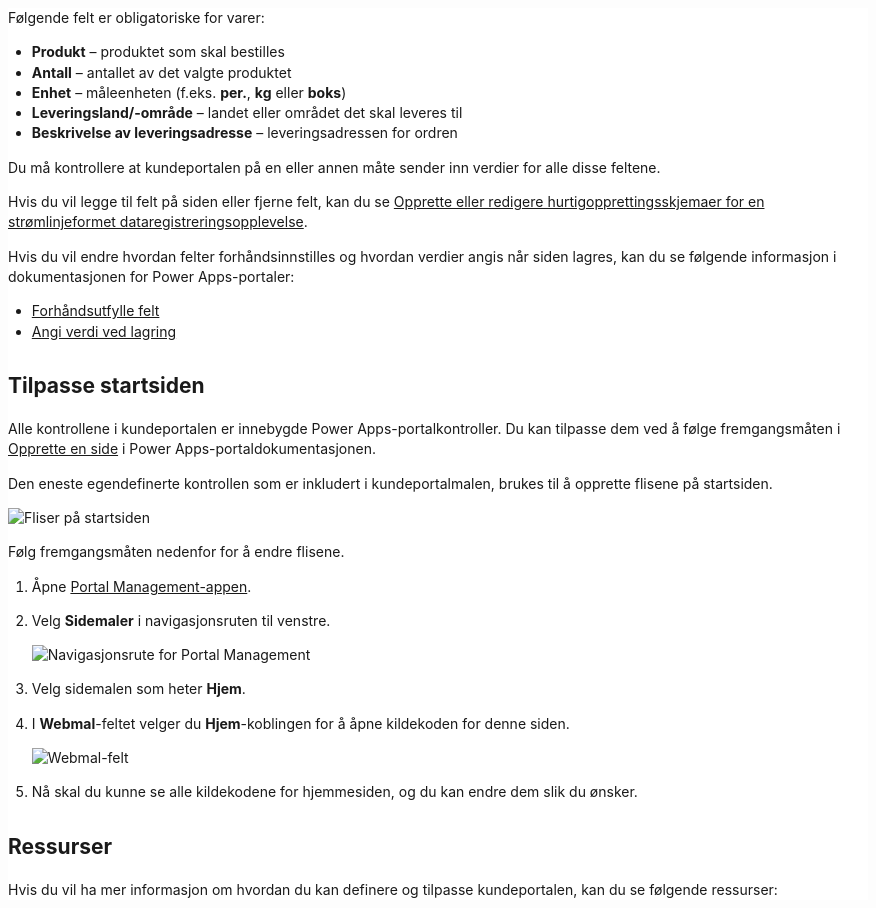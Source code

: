 Følgende felt er obligatoriske for varer:

- **Produkt** – produktet som skal bestilles
- **Antall** – antallet av det valgte produktet
- **Enhet** – måleenheten (f.eks. **per.**, **kg** eller **boks**)
- **Leveringsland/-område** – landet eller området det skal leveres til
- **Beskrivelse av leveringsadresse** – leveringsadressen for ordren

Du må kontrollere at kundeportalen på en eller annen måte sender inn verdier for alle disse feltene.

Hvis du vil legge til felt på siden eller fjerne felt, kan du se [Opprette eller redigere hurtigopprettingsskjemaer for en strømlinjeformet dataregistreringsopplevelse](https://docs.microsoft.com/dynamics365/customerengagement/on-premises/customize/create-edit-quick-create-forms).

Hvis du vil endre hvordan felter forhåndsinnstilles og hvordan verdier angis når siden lagres, kan du se følgende informasjon i dokumentasjonen for Power Apps-portaler:

- [Forhåndsutfylle felt](https://docs.microsoft.com/powerapps/maker/portals/configure/configure-web-form-metadata#prepopulate-field)
- [Angi verdi ved lagring](https://docs.microsoft.com/powerapps/maker/portals/configure/configure-web-form-metadata#set-value-on-save)

## <a name="customize-the-home-page"></a>Tilpasse startsiden

Alle kontrollene i kundeportalen er innebygde Power Apps-portalkontroller. Du kan tilpasse dem ved å følge fremgangsmåten i [Opprette en side](https://docs.microsoft.com/powerapps/maker/portals/compose-page) i Power Apps-portaldokumentasjonen.

Den eneste egendefinerte kontrollen som er inkludert i kundeportalmalen, brukes til å opprette flisene på startsiden.

![Fliser på startsiden](media/customer-portal-home-page-tiles.png "Fliser på startsiden")

Følg fremgangsmåten nedenfor for å endre flisene.

1. Åpne [Portal Management-appen](https://docs.microsoft.com/powerapps/maker/portals/configure/configure-portal).
1. Velg **Sidemaler** i navigasjonsruten til venstre.

    ![Navigasjonsrute for Portal Management](media/customer-portal-nav.png "Navigasjonsrute for Portal Management")

1. Velg sidemalen som heter **Hjem**.
1. I **Webmal**-feltet velger du **Hjem**-koblingen for å åpne kildekoden for denne siden.

    ![Webmal-felt](media/customer-portal-web-template.png "Webmal-felt")

1. Nå skal du kunne se alle kildekodene for hjemmesiden, og du kan endre dem slik du ønsker.

## <a name="resources"></a>Ressurser

Hvis du vil ha mer informasjon om hvordan du kan definere og tilpasse kundeportalen, kan du se følgende ressurser:
